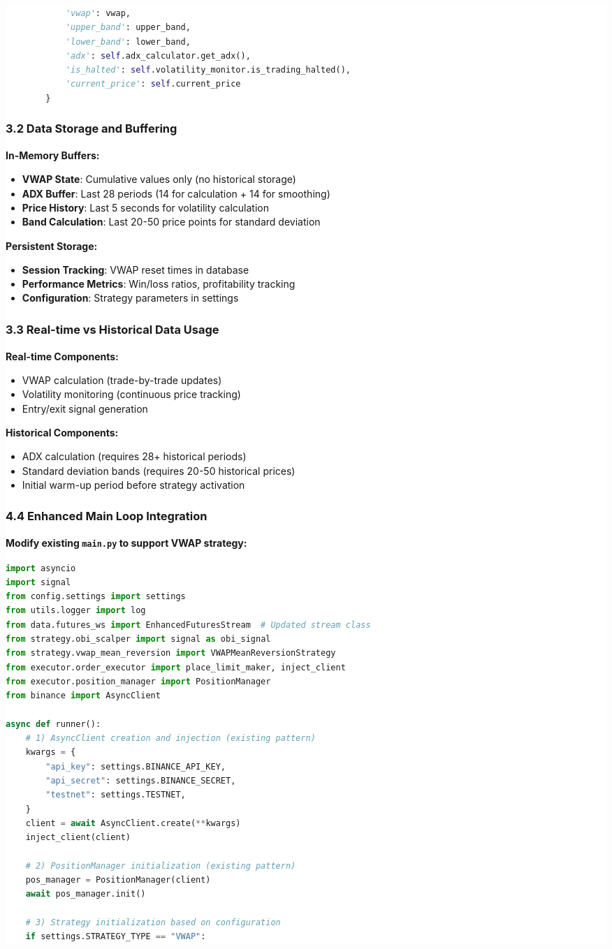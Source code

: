 ```python
            'vwap': vwap,
            'upper_band': upper_band,
            'lower_band': lower_band,
            'adx': self.adx_calculator.get_adx(),
            'is_halted': self.volatility_monitor.is_trading_halted(),
            'current_price': self.current_price
        }
```

### 3.2 Data Storage and Buffering

**In-Memory Buffers:**
- **VWAP State**: Cumulative values only (no historical storage)
- **ADX Buffer**: Last 28 periods (14 for calculation + 14 for smoothing)
- **Price History**: Last 5 seconds for volatility calculation
- **Band Calculation**: Last 20-50 price points for standard deviation

**Persistent Storage:**
- **Session Tracking**: VWAP reset times in database
- **Performance Metrics**: Win/loss ratios, profitability tracking
- **Configuration**: Strategy parameters in settings

### 3.3 Real-time vs Historical Data Usage

**Real-time Components:**
- VWAP calculation (trade-by-trade updates)
- Volatility monitoring (continuous price tracking)
- Entry/exit signal generation

**Historical Components:**
- ADX calculation (requires 28+ historical periods)
- Standard deviation bands (requires 20-50 historical prices)
- Initial warm-up period before strategy activation

### 4.4 Enhanced Main Loop Integration

**Modify existing `main.py` to support VWAP strategy:**
```python
import asyncio
import signal
from config.settings import settings
from utils.logger import log
from data.futures_ws import EnhancedFuturesStream  # Updated stream class
from strategy.obi_scalper import signal as obi_signal
from strategy.vwap_mean_reversion import VWAPMeanReversionStrategy
from executor.order_executor import place_limit_maker, inject_client
from executor.position_manager import PositionManager
from binance import AsyncClient

async def runner():
    # 1) AsyncClient creation and injection (existing pattern)
    kwargs = {
        "api_key": settings.BINANCE_API_KEY,
        "api_secret": settings.BINANCE_SECRET,
        "testnet": settings.TESTNET,
    }
    client = await AsyncClient.create(**kwargs)
    inject_client(client)
    
    # 2) PositionManager initialization (existing pattern)
    pos_manager = PositionManager(client)
    await pos_manager.init()
    
    # 3) Strategy initialization based on configuration
    if settings.STRATEGY_TYPE == "VWAP":
```